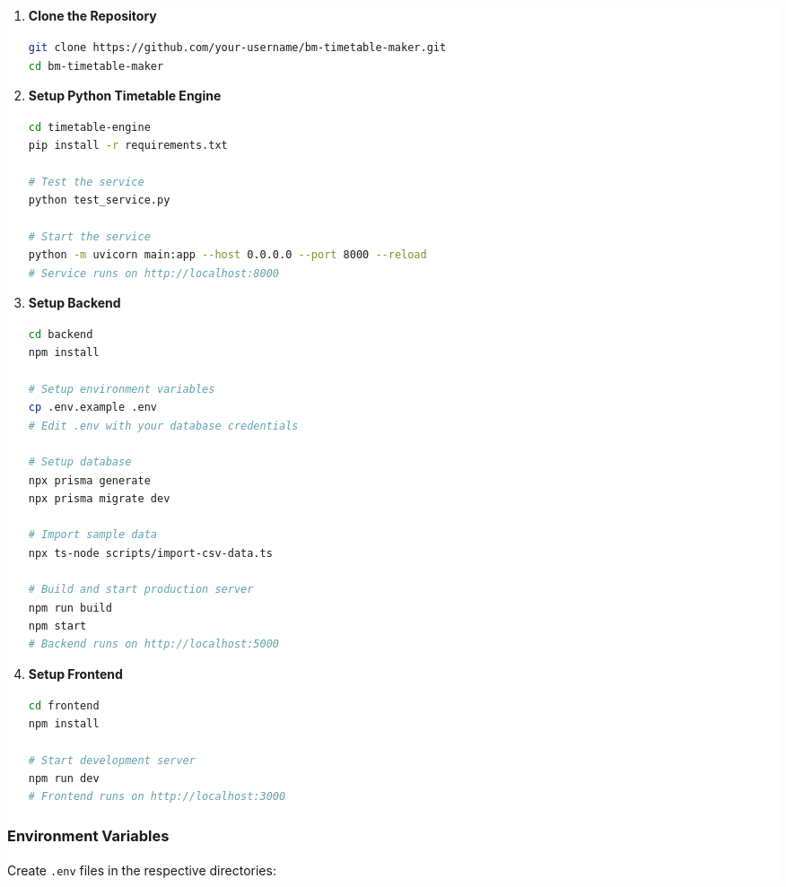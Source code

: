 1. **Clone the Repository**
   ```bash
   git clone https://github.com/your-username/bm-timetable-maker.git
   cd bm-timetable-maker
   ```

2. **Setup Python Timetable Engine**
   ```bash
   cd timetable-engine
   pip install -r requirements.txt

   # Test the service
   python test_service.py

   # Start the service
   python -m uvicorn main:app --host 0.0.0.0 --port 8000 --reload
   # Service runs on http://localhost:8000
   ```

3. **Setup Backend**
   ```bash
   cd backend
   npm install

   # Setup environment variables
   cp .env.example .env
   # Edit .env with your database credentials

   # Setup database
   npx prisma generate
   npx prisma migrate dev

   # Import sample data
   npx ts-node scripts/import-csv-data.ts

   # Build and start production server
   npm run build
   npm start
   # Backend runs on http://localhost:5000
   ```

4. **Setup Frontend**
   ```bash
   cd frontend
   npm install

   # Start development server
   npm run dev
   # Frontend runs on http://localhost:3000
   ```

### Environment Variables

Create `.env` files in the respective directories:

